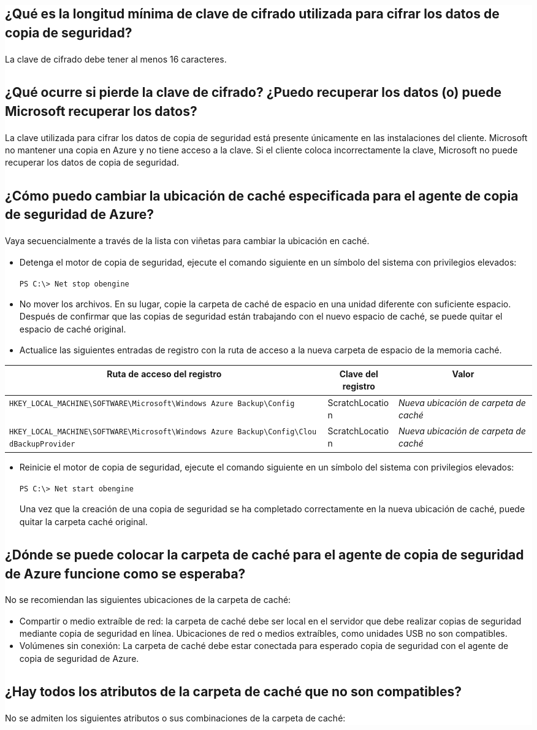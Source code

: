 ## <a name="what-is-the-minimum-length-of-encryption-key-used-to-encrypt-backup-data-br"></a>¿Qué es la longitud mínima de clave de cifrado utilizada para cifrar los datos de copia de seguridad? <br/>
 La clave de cifrado debe tener al menos 16 caracteres.

## <a name="what-happens-if-i-misplace-the-encryption-key-can-i-recover-the-data-or-can-microsoft-recover-the-data-br"></a>¿Qué ocurre si pierde la clave de cifrado? ¿Puedo recuperar los datos (o) puede Microsoft recuperar los datos? <br/>
La clave utilizada para cifrar los datos de copia de seguridad está presente únicamente en las instalaciones del cliente. Microsoft no mantener una copia en Azure y no tiene acceso a la clave. Si el cliente coloca incorrectamente la clave, Microsoft no puede recuperar los datos de copia de seguridad.

## <a name="how-do-i-change-the-cache-location-specified-for-the-azure-backup-agentbr"></a>¿Cómo puedo cambiar la ubicación de caché especificada para el agente de copia de seguridad de Azure?<br/>
 Vaya secuencialmente a través de la lista con viñetas para cambiar la ubicación en caché.
- Detenga el motor de copia de seguridad, ejecute el comando siguiente en un símbolo del sistema con privilegios elevados:

  ```PS C:\> Net stop obengine```

- No mover los archivos. En su lugar, copie la carpeta de caché de espacio en una unidad diferente con suficiente espacio. Después de confirmar que las copias de seguridad están trabajando con el nuevo espacio de caché, se puede quitar el espacio de caché original.

- Actualice las siguientes entradas de registro con la ruta de acceso a la nueva carpeta de espacio de la memoria caché.<br/>

|Ruta de acceso del registro | Clave del registro | Valor |
| ------ | ------- | ------|
| `HKEY_LOCAL_MACHINE\SOFTWARE\Microsoft\Windows Azure Backup\Config` | ScratchLocation | *Nueva ubicación de carpeta de caché* |
| `HKEY_LOCAL_MACHINE\SOFTWARE\Microsoft\Windows Azure Backup\Config\CloudBackupProvider` | ScratchLocation | *Nueva ubicación de carpeta de caché* |

- Reinicie el motor de copia de seguridad, ejecute el comando siguiente en un símbolo del sistema con privilegios elevados:

  ```PS C:\> Net start obengine```

  Una vez que la creación de una copia de seguridad se ha completado correctamente en la nueva ubicación de caché, puede quitar la carpeta caché original.

## <a name="where-can-i-put-the-cache-folder-for-the-azure-backup-agent-to-work-as-expectedbr"></a>¿Dónde se puede colocar la carpeta de caché para el agente de copia de seguridad de Azure funcione como se esperaba?<br/>
No se recomiendan las siguientes ubicaciones de la carpeta de caché:

- Compartir o medio extraíble de red: la carpeta de caché debe ser local en el servidor que debe realizar copias de seguridad mediante copia de seguridad en línea. Ubicaciones de red o medios extraíbles, como unidades USB no son compatibles.
- Volúmenes sin conexión: La carpeta de caché debe estar conectada para esperado copia de seguridad con el agente de copia de seguridad de Azure.

## <a name="are-there-any-attributes-of-the-cache-folder-that-are-not-supportedbr"></a>¿Hay todos los atributos de la carpeta de caché que no son compatibles?<br/>
 No se admiten los siguientes atributos o sus combinaciones de la carpeta de caché:

  ```